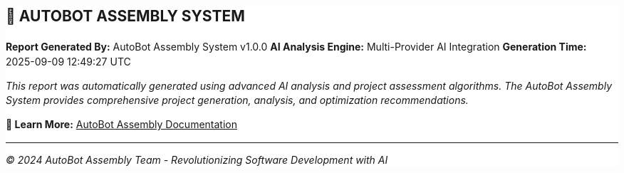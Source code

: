 
## 🤖 AUTOBOT ASSEMBLY SYSTEM

**Report Generated By:** AutoBot Assembly System v1.0.0
**AI Analysis Engine:** Multi-Provider AI Integration
**Generation Time:** 2025-09-09 12:49:27 UTC

*This report was automatically generated using advanced AI analysis and project assessment algorithms. The AutoBot Assembly System provides comprehensive project generation, analysis, and optimization recommendations.*

**🔗 Learn More:** [AutoBot Assembly Documentation](https://github.com/ThatsRight-ItsTJ/AutoBot-Assembly)

---
*© 2024 AutoBot Assembly Team - Revolutionizing Software Development with AI*